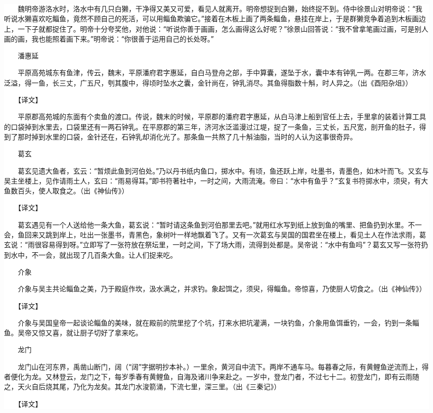  

　　魏明帝游洛水时，洛水中有几只白獭，干净得又美又可爱，看见人就离开。明帝想捉到白獭，始终捉不到。侍中徐景山对明帝说：“我听说水獭喜欢吃鲻鱼，竟然不顾自己的死活，可以用鲻鱼欺骗它。”接着在木板上画了两条鲻鱼，悬挂在岸上，于是群獭竞争着追到木板画边上，一下子就都捉住了。明帝十分夸奖他，对他说：“听说你善于画画，怎么画得这么好呢？”徐景山回答说：“我不曾拿笔画过画，可是别人画的画，我也能照着画下来。”明帝说：“你很善于运用自己的长处呀。”

 

　　潘惠延　　

 

　　平原高苑城东有鱼津，传云，魏末，平原潘府君字惠延，自白马登舟之部，手中算囊，遂坠于水，囊中本有钟乳一两。在郡三年，济水泛溢，得一鱼，长三丈，广五尺，刳其腹中，得顷时坠水之囊，金针尚在，钟乳消尽。其鱼得脂数十斛，时人异之。（出《酉阳杂俎》）

 

　　【译文】

 

　　平原郡高苑城的东面有个卖鱼的渡口。传说，魏末的时候，平原郡的潘府君字惠延，从白马津上船到官任上去，手里拿的装着计算工具的口袋掉到水里去，口袋里还有一两石钟乳。在平原郡的第三年，济河水泛滥漫过江堤，捉了一条鱼，三丈长，五尺宽，剖开鱼的肚子，得到了那时掉到水里的口袋，金针还在，石钟乳却消化光了。那条鱼一共熬了几十斛油脂，当时的人认为这事很奇异。

 

　　葛玄　　

 

　　葛玄见遗大鱼者，玄云：“暂烦此鱼到河伯处。”乃以丹书纸内鱼口，掷水中。有顷，鱼还跃上岸，吐墨书，青墨色，如木叶而飞。又玄与吴主坐楼上，见作请雨土人，玄曰：“雨易得耳。”即书符著社中，一时之间，大雨流淹。帝曰：“水中有鱼乎？”玄复书符掷水中，须臾，有大鱼数百头，使人取食之。（出《神仙传》）

 

　　【译文】

 

　　葛玄遇见有一个人送给他一条大鱼，葛玄说：“暂时请这条鱼到河伯那里去吧。”就用红水写到纸上放到鱼的嘴里、把鱼扔到水里。不一会，鱼回来又跳到岸上，吐出一张墨书，青黑色，象树叶一样地飘着飞了。又有一次葛玄与吴国的国君坐在楼上，看见土人在作法求雨，葛玄说：“雨很容易得到呀。”立即写了一张符放在祭坛里，一时之间，下了场大雨，流得到处都是。吴帝说：“水中有鱼吗”？葛玄又写一张符扔到水中，不一会，就出现了几百条大鱼。让人们捉来吃。

 

　　介象　　

 

　　介象与吴主共论鲻鱼之美，乃于殿庭作坎，汲水满之，并求钓。象起饵之，须臾，得鲻鱼。帝惊喜，乃使厨人切食之。（出《神仙传》）

 

　　【译文】

 

　　介象与吴国皇帝一起谈论鲻鱼的美味，就在殿前的院里挖了个坑，打来水把坑灌满，一块钓鱼，介象用鱼饵垂钓，一会，钓到一条鲻鱼。吴帝又惊又喜，就让厨子切好了拿来吃。

 

　　龙门　　

 

　　龙门山在河东界，禹凿山断门，阔（“阔”字据明抄本补。）一里余，黄河自中流下。两岸不通车马。每暮春之际，有黄鲤鱼逆流而上，得者便化为龙。又林登云，龙门之下，每岁季春有黄鲤鱼，自海及诸川争来赴之。一岁中，登龙门者，不过七十二。初登龙门，即有云雨随之，天火自后烧其尾，乃化为龙矣。其龙门水浚箭涌，下流七里，深三里。（出《三秦记》）

 

　　【译文】

 